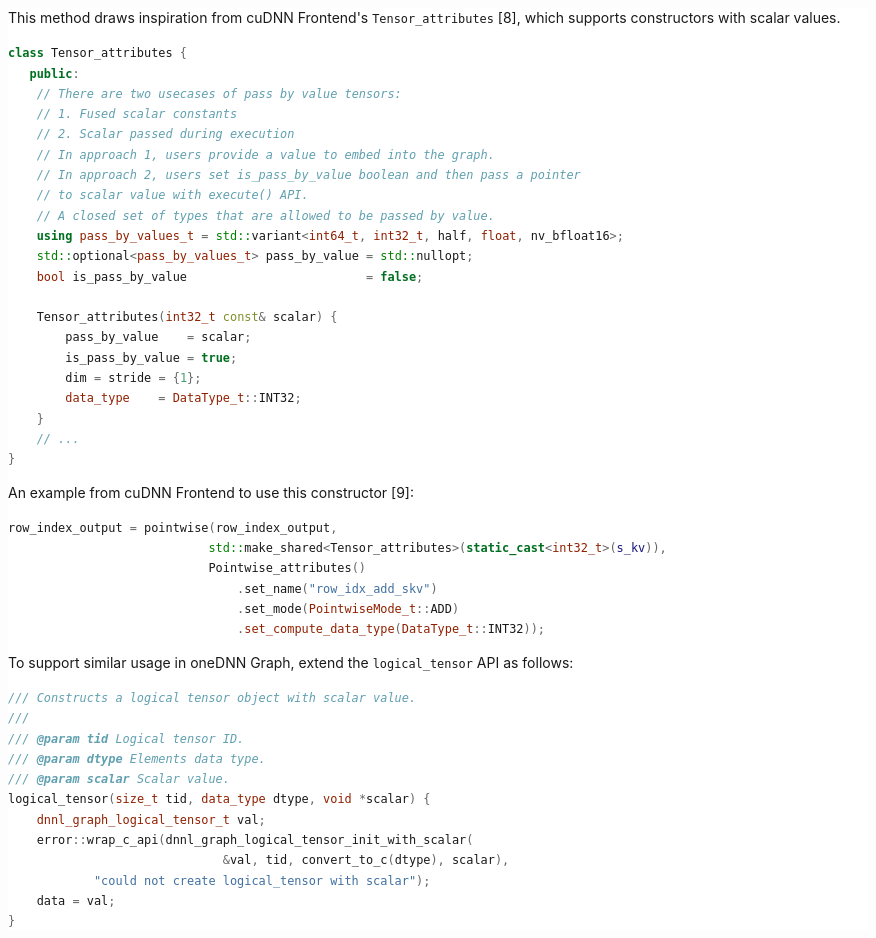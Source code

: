 This method draws inspiration from cuDNN Frontend's `Tensor_attributes` [8],
which supports constructors with scalar values.

```cpp
class Tensor_attributes {
   public:
    // There are two usecases of pass by value tensors:
    // 1. Fused scalar constants
    // 2. Scalar passed during execution
    // In approach 1, users provide a value to embed into the graph.
    // In approach 2, users set is_pass_by_value boolean and then pass a pointer
    // to scalar value with execute() API.
    // A closed set of types that are allowed to be passed by value.
    using pass_by_values_t = std::variant<int64_t, int32_t, half, float, nv_bfloat16>;
    std::optional<pass_by_values_t> pass_by_value = std::nullopt;
    bool is_pass_by_value                         = false;

    Tensor_attributes(int32_t const& scalar) {
        pass_by_value    = scalar;
        is_pass_by_value = true;
        dim = stride = {1};
        data_type    = DataType_t::INT32;
    }
    // ...
}
```

An example from cuDNN Frontend to use this constructor [9]:

```cpp
row_index_output = pointwise(row_index_output,
                            std::make_shared<Tensor_attributes>(static_cast<int32_t>(s_kv)),
                            Pointwise_attributes()
                                .set_name("row_idx_add_skv")
                                .set_mode(PointwiseMode_t::ADD)
                                .set_compute_data_type(DataType_t::INT32));
```

To support similar usage in oneDNN Graph, extend the `logical_tensor` API as follows:

```cpp
/// Constructs a logical tensor object with scalar value.
///
/// @param tid Logical tensor ID.
/// @param dtype Elements data type.
/// @param scalar Scalar value.
logical_tensor(size_t tid, data_type dtype, void *scalar) {
    dnnl_graph_logical_tensor_t val;
    error::wrap_c_api(dnnl_graph_logical_tensor_init_with_scalar(
                              &val, tid, convert_to_c(dtype), scalar),
            "could not create logical_tensor with scalar");
    data = val;
}
```
